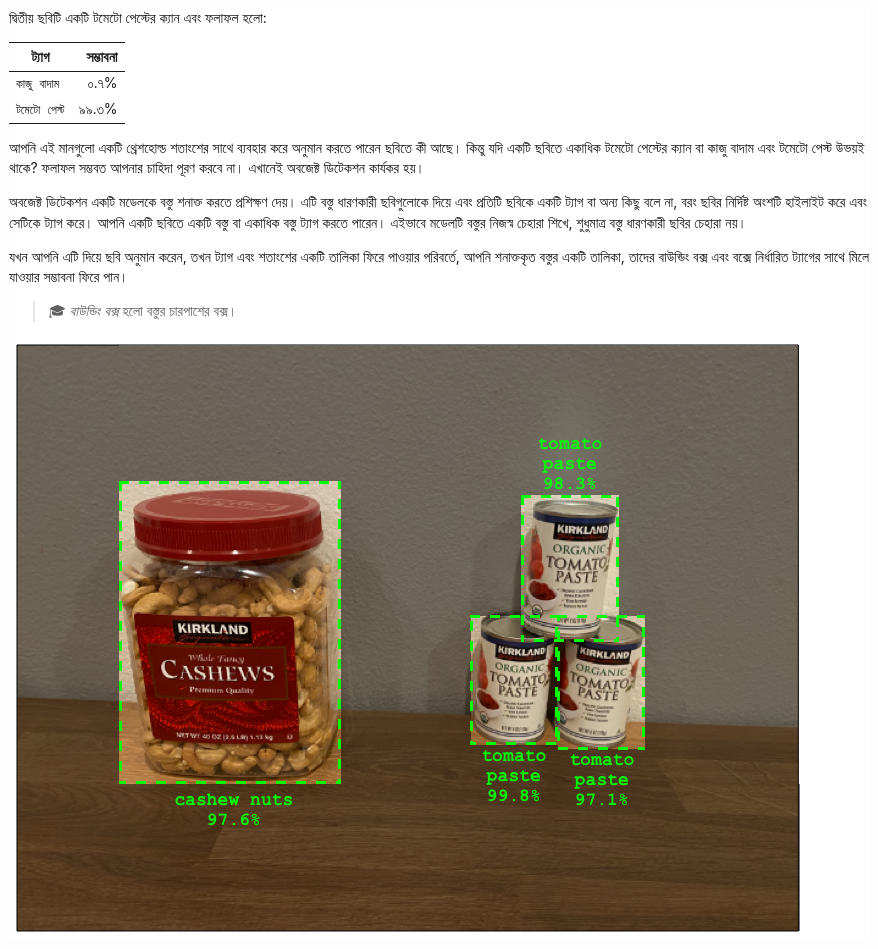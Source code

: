 দ্বিতীয় ছবিটি একটি টমেটো পেস্টের ক্যান এবং ফলাফল হলো:

| ট্যাগ            | সম্ভাবনা |
| ---------------- | -------: |
| `কাজু বাদাম`    | ০.৭%    |
| `টমেটো পেস্ট`   | ৯৯.৩%   |

আপনি এই মানগুলো একটি থ্রেশহোল্ড শতাংশের সাথে ব্যবহার করে অনুমান করতে পারেন ছবিতে কী আছে। কিন্তু যদি একটি ছবিতে একাধিক টমেটো পেস্টের ক্যান বা কাজু বাদাম এবং টমেটো পেস্ট উভয়ই থাকে? ফলাফল সম্ভবত আপনার চাহিদা পূরণ করবে না। এখানেই অবজেক্ট ডিটেকশন কার্যকর হয়।

অবজেক্ট ডিটেকশন একটি মডেলকে বস্তু শনাক্ত করতে প্রশিক্ষণ দেয়। এটি বস্তু ধারণকারী ছবিগুলোকে দিয়ে এবং প্রতিটি ছবিকে একটি ট্যাগ বা অন্য কিছু বলে না, বরং ছবির নির্দিষ্ট অংশটি হাইলাইট করে এবং সেটিকে ট্যাগ করে। আপনি একটি ছবিতে একটি বস্তু বা একাধিক বস্তু ট্যাগ করতে পারেন। এইভাবে মডেলটি বস্তুর নিজস্ব চেহারা শিখে, শুধুমাত্র বস্তু ধারণকারী ছবির চেহারা নয়।

যখন আপনি এটি দিয়ে ছবি অনুমান করেন, তখন ট্যাগ এবং শতাংশের একটি তালিকা ফিরে পাওয়ার পরিবর্তে, আপনি শনাক্তকৃত বস্তুর একটি তালিকা, তাদের বাউন্ডিং বক্স এবং বক্সে নির্ধারিত ট্যাগের সাথে মিলে যাওয়ার সম্ভাবনা ফিরে পান।

> 🎓 *বাউন্ডিং বক্স* হলো বস্তুর চারপাশের বক্স।

![কাজু বাদাম এবং টমেটো পেস্টের অবজেক্ট ডিটেকশন](../../../../../translated_images/object-detector-cashews-tomato.1af7c26686b4db0e709754aeb196f4e73271f54e2085db3bcccb70d4a0d84d97.bn.png)
